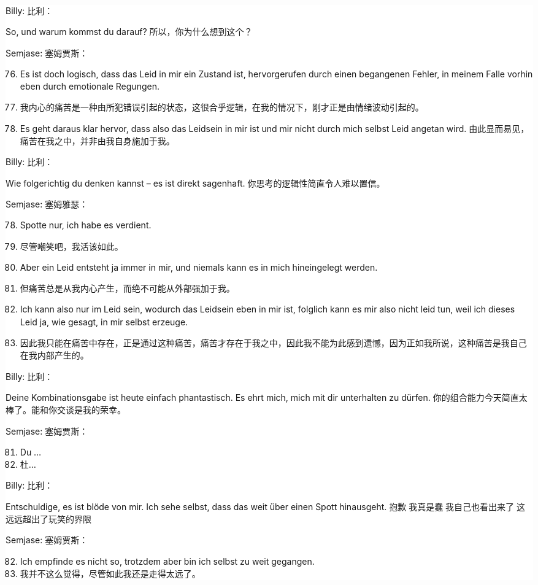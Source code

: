 Billy:
比利：

So, und warum kommst du darauf?
所以，你为什么想到这个？

Semjase:
塞姆贾斯：

76. Es ist doch logisch, dass das Leid in mir ein Zustand ist, hervorgerufen durch einen begangenen Fehler, in meinem Falle vorhin eben durch emotionale Regungen.
76. 我内心的痛苦是一种由所犯错误引起的状态，这很合乎逻辑，在我的情况下，刚才正是由情绪波动引起的。

77. Es geht daraus klar hervor, dass also das Leidsein in mir ist und mir nicht durch mich selbst Leid angetan wird.
由此显而易见，痛苦在我之中，并非由我自身施加于我。

Billy:
比利：

Wie folgerichtig du denken kannst – es ist direkt sagenhaft.
你思考的逻辑性简直令人难以置信。

Semjase:
塞姆雅瑟：

78. Spotte nur, ich habe es verdient.
78. 尽管嘲笑吧，我活该如此。

79. Aber ein Leid entsteht ja immer in mir, und niemals kann es in mich hineingelegt werden.
79. 但痛苦总是从我内心产生，而绝不可能从外部强加于我。

80. Ich kann also nur im Leid sein, wodurch das Leidsein eben in mir ist, folglich kann es mir also nicht leid tun, weil ich dieses Leid ja, wie gesagt, in mir selbst erzeuge.
80. 因此我只能在痛苦中存在，正是通过这种痛苦，痛苦才存在于我之中，因此我不能为此感到遗憾，因为正如我所说，这种痛苦是我自己在我内部产生的。

Billy:
比利：

Deine Kombinationsgabe ist heute einfach phantastisch. Es ehrt mich, mich mit dir unterhalten zu dürfen.
你的组合能力今天简直太棒了。能和你交谈是我的荣幸。

Semjase:
塞姆贾斯：

81. Du …
81. 杜…

Billy:
比利：

Entschuldige, es ist blöde von mir. Ich sehe selbst, dass das weit über einen Spott hinausgeht.
抱歉 我真是蠢 我自己也看出来了 这远远超出了玩笑的界限

Semjase:
塞姆贾斯：

82. Ich empfinde es nicht so, trotzdem aber bin ich selbst zu weit gegangen.
82. 我并不这么觉得，尽管如此我还是走得太远了。
